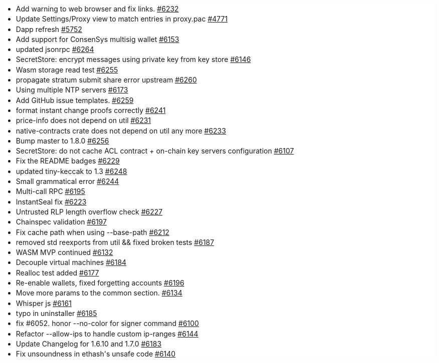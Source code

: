 - Add warning to web browser and fix links. [#6232](https://github.com/openethereum/openethereum/pull/6232)
- Update Settings/Proxy view to match entries in proxy.pac [#4771](https://github.com/openethereum/openethereum/pull/4771)
- Dapp refresh [#5752](https://github.com/openethereum/openethereum/pull/5752)
- Add support for ConsenSys multisig wallet [#6153](https://github.com/openethereum/openethereum/pull/6153)
- updated jsonrpc [#6264](https://github.com/openethereum/openethereum/pull/6264)
- SecretStore: encrypt messages using private key from key store [#6146](https://github.com/openethereum/openethereum/pull/6146)
- Wasm storage read test [#6255](https://github.com/openethereum/openethereum/pull/6255)
- propagate stratum submit share error upstream [#6260](https://github.com/openethereum/openethereum/pull/6260)
- Using multiple NTP servers [#6173](https://github.com/openethereum/openethereum/pull/6173)
- Add GitHub issue templates. [#6259](https://github.com/openethereum/openethereum/pull/6259)
- format instant change proofs correctly [#6241](https://github.com/openethereum/openethereum/pull/6241)
- price-info does not depend on util [#6231](https://github.com/openethereum/openethereum/pull/6231)
- native-contracts crate does not depend on util any more [#6233](https://github.com/openethereum/openethereum/pull/6233)
- Bump master to 1.8.0 [#6256](https://github.com/openethereum/openethereum/pull/6256)
- SecretStore: do not cache ACL contract + on-chain key servers configuration [#6107](https://github.com/openethereum/openethereum/pull/6107)
- Fix the README badges [#6229](https://github.com/openethereum/openethereum/pull/6229)
- updated tiny-keccak to 1.3 [#6248](https://github.com/openethereum/openethereum/pull/6248)
- Small grammatical error [#6244](https://github.com/openethereum/openethereum/pull/6244)
- Multi-call RPC [#6195](https://github.com/openethereum/openethereum/pull/6195)
- InstantSeal fix [#6223](https://github.com/openethereum/openethereum/pull/6223)
- Untrusted RLP length overflow check  [#6227](https://github.com/openethereum/openethereum/pull/6227)
- Chainspec validation [#6197](https://github.com/openethereum/openethereum/pull/6197)
- Fix cache path when using --base-path [#6212](https://github.com/openethereum/openethereum/pull/6212)
- removed std reexports from util && fixed broken tests [#6187](https://github.com/openethereum/openethereum/pull/6187)
- WASM MVP continued [#6132](https://github.com/openethereum/openethereum/pull/6132)
- Decouple virtual machines [#6184](https://github.com/openethereum/openethereum/pull/6184)
- Realloc test added [#6177](https://github.com/openethereum/openethereum/pull/6177)
- Re-enable wallets, fixed forgetting accounts [#6196](https://github.com/openethereum/openethereum/pull/6196)
- Move more params to the common section. [#6134](https://github.com/openethereum/openethereum/pull/6134)
- Whisper js [#6161](https://github.com/openethereum/openethereum/pull/6161)
- typo in uninstaller [#6185](https://github.com/openethereum/openethereum/pull/6185)
- fix #6052. honor --no-color for signer command [#6100](https://github.com/openethereum/openethereum/pull/6100)
- Refactor --allow-ips to handle custom ip-ranges [#6144](https://github.com/openethereum/openethereum/pull/6144)
- Update Changelog for 1.6.10 and 1.7.0 [#6183](https://github.com/openethereum/openethereum/pull/6183)
- Fix unsoundness in ethash's unsafe code [#6140](https://github.com/openethereum/openethereum/pull/6140)
